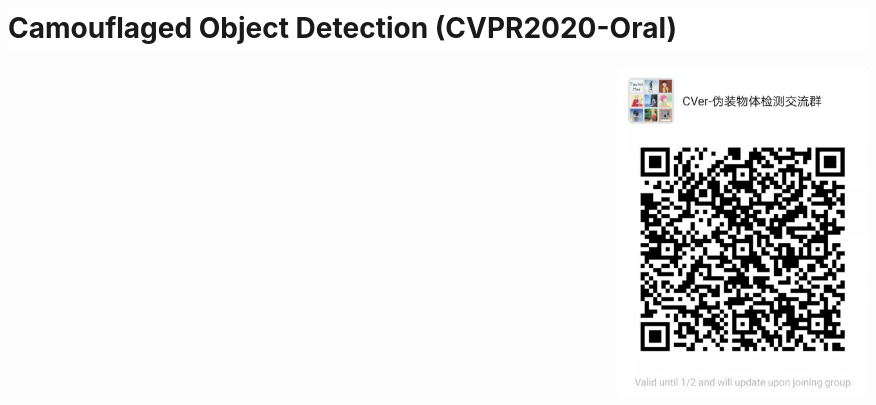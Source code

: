 # Camouflaged Object Detection (CVPR2020-Oral)

<img align="right" src="Images/QR_Code.jpg" width="250px" />
